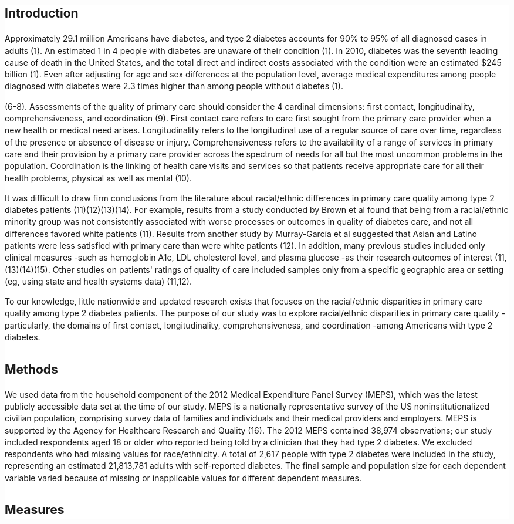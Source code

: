 ## Introduction

Approximately 29.1 million Americans have diabetes, and type 2 diabetes accounts for 90% to 95% of all diagnosed cases in adults (1). An estimated 1 in 4 people with diabetes are unaware of their condition (1). In 2010, diabetes was the seventh leading cause of death in the United States, and the total direct and indirect costs associated with the condition were an estimated $245 billion (1). Even after adjusting for age and sex differences at the population level, average medical expenditures among people diagnosed with diabetes were 2.3 times higher than among people without diabetes (1).

(6-8). Assessments of the quality of primary care should consider the 4 cardinal dimensions: first contact, longitudinality, comprehensiveness, and coordination (9). First contact care refers to care first sought from the primary care provider when a new health or medical need arises. Longitudinality refers to the longitudinal use of a regular source of care over time, regardless of the presence or absence of disease or injury. Comprehensiveness refers to the availability of a range of services in primary care and their provision by a primary care provider across the spectrum of needs for all but the most uncommon problems in the population. Coordination is the linking of health care visits and services so that patients receive appropriate care for all their health problems, physical as well as mental (10).

It was difficult to draw firm conclusions from the literature about racial/ethnic differences in primary care quality among type 2 diabetes patients (11)(12)(13)(14). For example, results from a study conducted by Brown et al found that being from a racial/ethnic minority group was not consistently associated with worse processes or outcomes in quality of diabetes care, and not all differences favored white patients (11). Results from another study by Murray-García et al suggested that Asian and Latino patients were less satisfied with primary care than were white patients (12). In addition, many previous studies included only clinical measures -such as hemoglobin A1c, LDL cholesterol level, and plasma glucose -as their research outcomes of interest (11,(13)(14)(15). Other studies on patients' ratings of quality of care included samples only from a specific geographic area or setting (eg, using state and health systems data) (11,12).

To our knowledge, little nationwide and updated research exists that focuses on the racial/ethnic disparities in primary care quality among type 2 diabetes patients. The purpose of our study was to explore racial/ethnic disparities in primary care quality -particularly, the domains of first contact, longitudinality, comprehensiveness, and coordination -among Americans with type 2 diabetes.


## Methods

We used data from the household component of the 2012 Medical Expenditure Panel Survey (MEPS), which was the latest publicly accessible data set at the time of our study. MEPS is a nationally representative survey of the US noninstitutionalized civilian population, comprising survey data of families and individuals and their medical providers and employers. MEPS is supported by the Agency for Healthcare Research and Quality (16). The 2012 MEPS contained 38,974 observations; our study included respondents aged 18 or older who reported being told by a clinician that they had type 2 diabetes. We excluded respondents who had missing values for race/ethnicity. A total of 2,617 people with type 2 diabetes were included in the study, representing an estimated 21,813,781 adults with self-reported diabetes. The final sample and population size for each dependent variable varied because of missing or inapplicable values for different dependent measures.


## Measures
